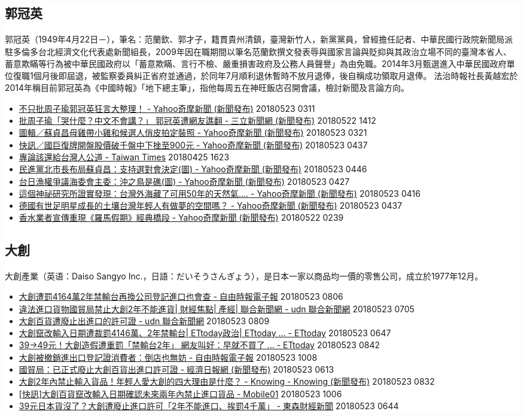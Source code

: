 ## 郭冠英

郭冠英（1949年4月22日－），筆名：范蘭欽、郭才子，籍貫貴州清鎮，臺灣新竹人，新黨黨員，曾經擔任記者、中華民國行政院新聞局派駐多倫多台北經濟文化代表處新聞組長，2009年因在職期間以筆名范蘭欽撰文發表辱與國家言論與貶抑與其政治立場不同的臺灣本省人、蓄意欺瞞等行為被中華民國政府以「蓄意欺瞞、言行不檢、嚴重損害政府及公務人員聲譽」為由免職。2014年3月甄選進入中華民國政府單位復職1個月後即屆退，被監察委員糾正省府並通過，於同年7月順利退休暫時不放月退俸，後自稱成功領取月退俸。
法治時報社長黃越宏於2014年稱目前郭冠英為《中國時報》「地下總主筆」，指他每周五在神旺飯店召開會議，檢討新聞及言論方向。
- [不只批周子瑜郭冠英狂言大整理！ - Yahoo奇摩新聞 (新聞發布)](https://tw.news.yahoo.com/%E4%B8%8D%E5%8F%AA%E6%89%B9%E5%91%A8%E5%AD%90%E7%91%9C-%E9%83%AD%E5%86%A0%E8%8B%B1%E7%8B%82%E8%A8%80%E5%A4%A7%E6%95%B4%E7%90%86-030005445.html "不只批周子瑜郭冠英狂言大整理！ - Yahoo奇摩新聞 (新聞發布)") 20180523 0311
- [批周子瑜「哭什麼？中文不會講？」 郭冠英遭網友譙翻 - 三立新聞網 (新聞發布)](http://www.setn.com/E/news.aspx?newsid=383087 "批周子瑜「哭什麼？中文不會講？」 郭冠英遭網友譙翻 - 三立新聞網 (新聞發布)") 20180522 1412
- [圖輯／蘇貞昌母雞帶小雞和候選人俏皮拍定裝照 - Yahoo奇摩新聞 (新聞發布)](https://tw.news.yahoo.com/%E5%9C%96%E8%BC%AF-%E8%98%87%E8%B2%9E%E6%98%8C%E6%AF%8D%E9%9B%9E%E5%B8%B6%E5%B0%8F%E9%9B%9E-%E5%92%8C%E5%80%99%E9%81%B8%E4%BA%BA%E4%BF%8F%E7%9A%AE%E6%8B%8D%E5%AE%9A%E8%A3%9D%E7%85%A7-030127116.html "圖輯／蘇貞昌母雞帶小雞和候選人俏皮拍定裝照 - Yahoo奇摩新聞 (新聞發布)") 20180523 0321
- [快訊／國巨復牌開盤股價破千盤中下挫至900元 - Yahoo奇摩新聞 (新聞發布)](https://tw.news.yahoo.com/%E5%BF%AB%E8%A8%8A-%E5%9C%8B%E5%B7%A8%E5%BE%A9%E7%89%8C%E9%96%8B%E7%9B%A41055%E5%89%B5%E6%96%B0%E9%AB%98-%E7%9B%A4%E4%B8%AD%E8%B7%8C%E9%80%BE%E7%99%BE%E9%BB%9E-034210549.html "快訊／國巨復牌開盤股價破千盤中下挫至900元 - Yahoo奇摩新聞 (新聞發布)") 20180523 0437
- [專論該還給台灣人公道 - Taiwan Times](http://www.twtimes.com.tw/?page=news&nid=712299 "專論該還給台灣人公道 - Taiwan Times") 20180425 1623
- [民進黨北市長布局蘇貞昌：支持選對會決定(圖) - Yahoo奇摩新聞 (新聞發布)](https://tw.news.yahoo.com/%E6%B0%91%E9%80%B2%E9%BB%A8%E5%8C%97%E5%B8%82%E9%95%B7%E5%B8%83%E5%B1%80-%E8%98%87%E8%B2%9E%E6%98%8C-%E6%94%AF%E6%8C%81%E9%81%B8%E5%B0%8D%E6%9C%83%E6%B1%BA%E5%AE%9A-%E5%9C%96-042329452.html "民進黨北市長布局蘇貞昌：支持選對會決定(圖) - Yahoo奇摩新聞 (新聞發布)") 20180523 0446
- [台日漁權爭議海委會主委：沖之鳥是礁(圖) - Yahoo奇摩新聞 (新聞發布)](https://tw.news.yahoo.com/%E5%8F%B0%E6%97%A5%E6%BC%81%E6%AC%8A%E7%88%AD%E8%AD%B0-%E6%B5%B7%E5%A7%94%E6%9C%83%E4%B8%BB%E5%A7%94-%E6%B2%96%E4%B9%8B%E9%B3%A5%E6%98%AF%E7%A4%81-%E5%9C%96-040528909.html "台日漁權爭議海委會主委：沖之鳥是礁(圖) - Yahoo奇摩新聞 (新聞發布)") 20180523 0427
- [這個神祕研究所證實發現：台灣外海藏了可用50年的天然氣.... - Yahoo奇摩新聞 (新聞發布)](https://tw.news.yahoo.com/%E9%80%99%E5%80%8B%E7%A5%9E%E7%A5%95%E7%A0%94%E7%A9%B6%E6%89%80%E8%AD%89%E5%AF%A6%E7%99%BC%E7%8F%BE-%E5%8F%B0%E7%81%A3%E5%A4%96%E6%B5%B7%E8%97%8F%E4%BA%86%E5%8F%AF%E7%94%A850%E5%B9%B4%E7%9A%84%E5%A4%A9%E7%84%B6%E6%B0%A3-040959418.html "這個神祕研究所證實發現：台灣外海藏了可用50年的天然氣.... - Yahoo奇摩新聞 (新聞發布)") 20180523 0416
- [德國有世足明星成長的土壤台灣年輕人有做夢的空間嗎？ - Yahoo奇摩新聞 (新聞發布)](https://tw.news.yahoo.com/%E5%BE%B7%E5%9C%8B%E6%9C%89%E4%B8%96%E8%B6%B3%E6%98%8E%E6%98%9F%E6%88%90%E9%95%B7%E7%9A%84%E5%9C%9F%E5%A3%A4-%E5%8F%B0%E7%81%A3%E5%B9%B4%E8%BC%95%E4%BA%BA-%E6%B2%92%E6%9C%89%E5%81%9A%E5%A4%A2%E7%9A%84%E7%A9%BA%E9%96%93-030354723.html "德國有世足明星成長的土壤台灣年輕人有做夢的空間嗎？ - Yahoo奇摩新聞 (新聞發布)") 20180523 0437
- [香水業者宣傳重現《羅馬假期》經典橋段 - Yahoo奇摩新聞 (新聞發布)](https://tw.news.yahoo.com/%E9%A6%99%E6%B0%B4%E6%A5%AD%E8%80%85%E5%AE%A3%E5%82%B3-%E9%87%8D%E7%8F%BE-%E7%BE%85%E9%A6%AC%E5%81%87%E6%9C%9F-%E7%B6%93%E5%85%B8%E6%A9%8B%E6%AE%B5-020925840.html "香水業者宣傳重現《羅馬假期》經典橋段 - Yahoo奇摩新聞 (新聞發布)") 20180522 0239

## 大創

大創產業（英语：Daiso Sangyo Inc.，日語：だいそうさんぎょう），是日本一家以商品均一價的零售公司，成立於1977年12月。
- [大創遭罰4164萬2年禁輸台再換公司登記進口也會查 - 自由時報電子報](http://news.ltn.com.tw/news/business/breakingnews/2434960 "大創遭罰4164萬2年禁輸台再換公司登記進口也會查 - 自由時報電子報") 20180523 0806
- [違法進口貨物國貿局禁止大創2年不能進貨| 財經焦點| 產經| 聯合新聞網 - udn 聯合新聞網](https://udn.com/news/story/7238/3157794 "違法進口貨物國貿局禁止大創2年不能進貨| 財經焦點| 產經| 聯合新聞網 - udn 聯合新聞網") 20180523 0705
- [大創百貨遭廢止出進口的許可證 - udn 聯合新聞網](https://udn.com/news/story/7238/3158201 "大創百貨遭廢止出進口的許可證 - udn 聯合新聞網") 20180523 0809
- [大創竄改輸入日期遭裁罰4146萬、2年禁輸台| ETtoday政治| ETtoday ... - ETtoday](https://www.ettoday.net/news/20180523/1175570.htm "大創竄改輸入日期遭裁罰4146萬、2年禁輸台| ETtoday政治| ETtoday ... - ETtoday") 20180523 0647
- [39→49元！大創造假遭重罰「禁輸台2年」 網友叫好：早就不買了 ... - ETtoday](https://www.ettoday.net/news/20180523/1175675.htm "39→49元！大創造假遭重罰「禁輸台2年」 網友叫好：早就不買了 ... - ETtoday") 20180523 0842
- [大創被撤銷進出口登記證消費者：倒店也無妨 - 自由時報電子報](http://ent.ltn.com.tw/news/breakingnews/2435180 "大創被撤銷進出口登記證消費者：倒店也無妨 - 自由時報電子報") 20180523 1008
- [國貿局：已正式廢止大創百貨出進口許可證 - 經濟日報網 (新聞發布)](https://money.udn.com/money/story/5641/3157794?ref=tab20180523 "國貿局：已正式廢止大創百貨出進口許可證 - 經濟日報網 (新聞發布)") 20180523 0613
- [大創2年內禁止輸入貨品！年輕人愛大創的四大理由是什麼？ - Knowing - Knowing (新聞發布)](http://news.knowing.asia/news/e7ae3b98-a1a3-4830-bec7-692afb0ecdf6 "大創2年內禁止輸入貨品！年輕人愛大創的四大理由是什麼？ - Knowing - Knowing (新聞發布)") 20180523 0832
- [[快訊]大創百貨竄改輸入日期確認未來兩年內禁止進口貨品 - Mobile01](https://www.mobile01.com/newsdetail/25469/daiso-taiwan "[快訊]大創百貨竄改輸入日期確認未來兩年內禁止進口貨品 - Mobile01") 20180523 1006
- [39元日本貨沒了？大創遭廢止進口許可「2年不能進口、挨罰4千萬」 - 東森財經新聞](https://fnc.ebc.net.tw/FncNews/Content/38682 "39元日本貨沒了？大創遭廢止進口許可「2年不能進口、挨罰4千萬」 - 東森財經新聞") 20180523 0644